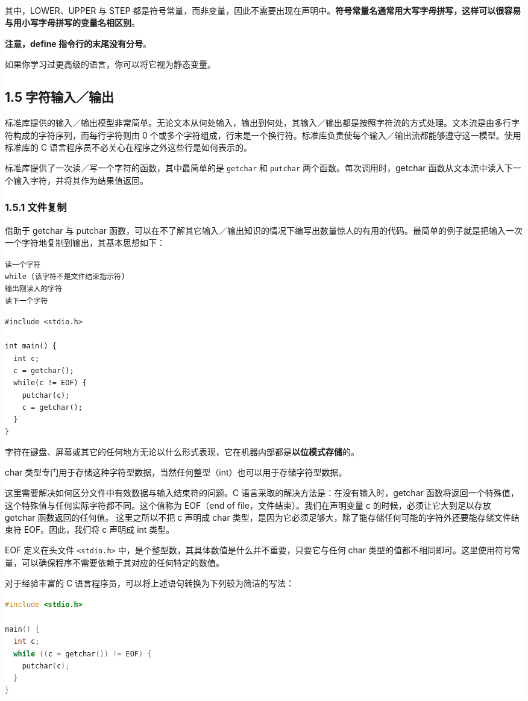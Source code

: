 其中，LOWER、UPPER 与 STEP 都是符号常量，而非变量，因此不需要出现在声明中。**符号常量名通常用大写字母拼写，这样可以很容易与用小写字母拼写的变量名相区别**。

**注意，define 指令行的末尾没有分号**。

如果你学习过更高级的语言，你可以将它视为静态变量。

## 1.5 字符输入／输出 

标准库提供的输入／输出模型非常简单。无论文本从何处输入，输出到何处，其输入／输出都是按照字符流的方式处理。文本流是由多行字符构成的字符序列，而每行字符则由 0 个或多个字符组成，行末是一个换行符。标准库负责使每个输入／输出流都能够遵守这一模型。使用标准库的 C 语言程序员不必关心在程序之外这些行是如何表示的。 

标准库提供了一次读／写一个字符的函数，其中最简单的是 `getchar` 和 `putchar` 两个函数。每次调用时，getchar 函数从文本流中读入下一个输入字符，并将其作为结果值返回。 

### 1.5.1 文件复制 

借助于 getchar 与 putchar 函数，可以在不了解其它输入／输出知识的情况下编写出数量惊人的有用的代码。最简单的例子就是把输入一次一个字符地复制到输出，其基本思想如下： 

```
读一个字符
while (该字符不是文件结束指示符)
输出刚读入的字符
读下一个字符
```

```
#include <stdio.h>

int main() {
  int c;
  c = getchar();
  while(c != EOF) {
    putchar(c);
    c = getchar();
  }
}
```

字符在键盘、屏幕或其它的任何地方无论以什么形式表现，它在机器内部都是**以位模式存储**的。

char 类型专门用于存储这种字符型数据，当然任何整型（int）也可以用于存储字符型数据。  

这里需要解决如何区分文件中有效数据与输入结束符的问题。C 语言采取的解决方法是：在没有输入时，getchar 函数将返回一个特殊值，这个特殊值与任何实际字符都不同。这个值称为 EOF（end of file，文件结束）。我们在声明变量 c 的时候，必须让它大到足以存放 getchar 函数返回的任何值。 这里之所以不把 c 声明成 char 类型，是因为它必须足够大，除了能存储任何可能的字符外还要能存储文件结束符 EOF。因此，我们将 c 声明成 int 类型。 

EOF 定义在头文件 `<stdio.h>` 中，是个整型数，其具体数值是什么并不重要，只要它与任何 char 类型的值都不相同即可。这里使用符号常量，可以确保程序不需要依赖于其对应的任何特定的数值。 

对于经验丰富的 C 语言程序员，可以将上述语句转换为下列较为简洁的写法：

```c
#include <stdio.h>

main() {
  int c;
  while ((c = getchar()) != EOF) {
    putchar(c);
  } 
}
```
